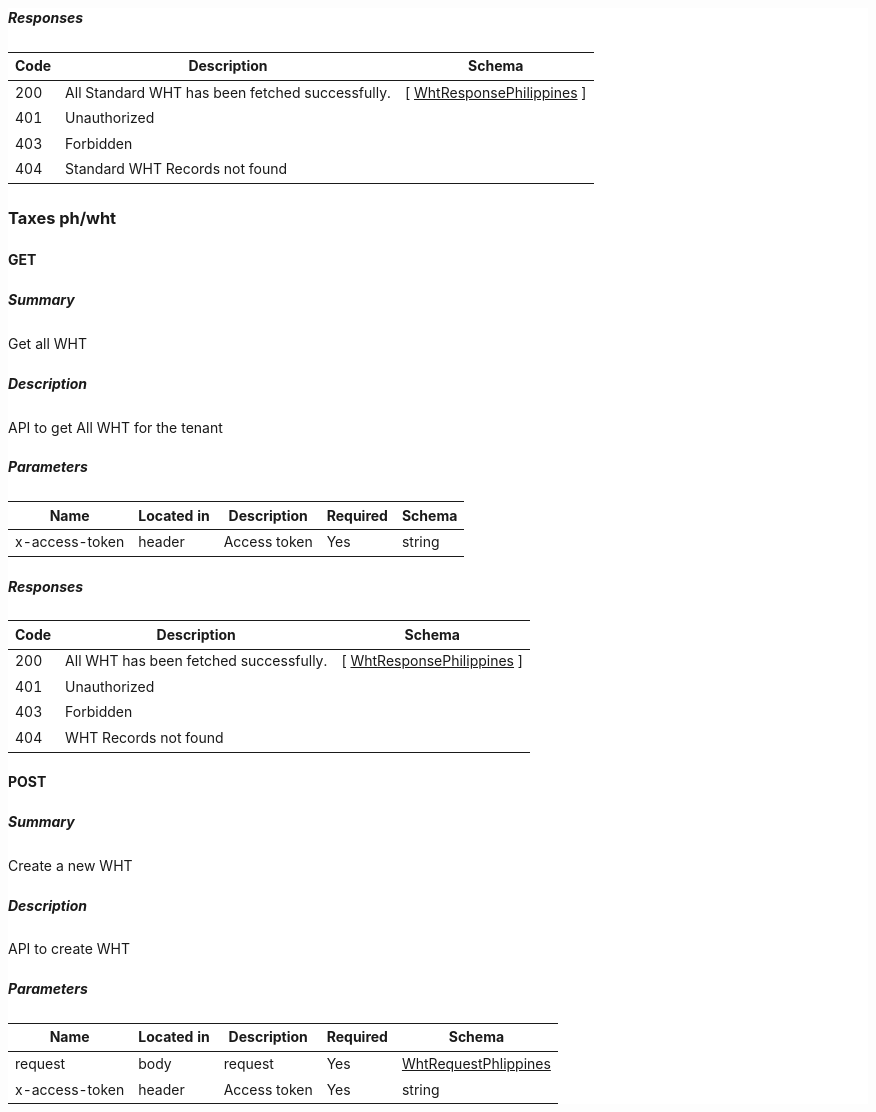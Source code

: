##### Responses

| Code | Description | Schema |
| ---- | ----------- | ------ |
| 200 | All Standard WHT has been fetched successfully. | [ [WhtResponsePhilippines](#whtresponsephilippines) ] |
| 401 | Unauthorized |  |
| 403 | Forbidden |  |
| 404 | Standard WHT Records not found  |  |

### Taxes ph/wht

#### GET
##### Summary

Get all WHT

##### Description

API to get All WHT for the tenant

##### Parameters

| Name | Located in | Description | Required | Schema |
| ---- | ---------- | ----------- | -------- | ------ |
| x-access-token | header | Access token | Yes | string |

##### Responses

| Code | Description | Schema |
| ---- | ----------- | ------ |
| 200 | All WHT has been fetched successfully. | [ [WhtResponsePhilippines](#whtresponsephilippines) ] |
| 401 | Unauthorized |  |
| 403 | Forbidden |  |
| 404 | WHT Records not found  |  |

#### POST
##### Summary

Create a new WHT

##### Description

API to create WHT

##### Parameters

| Name | Located in | Description | Required | Schema |
| ---- | ---------- | ----------- | -------- | ------ |
| request | body | request | Yes | [WhtRequestPhlippines](#whtrequestphlippines) |
| x-access-token | header | Access token | Yes | string |
